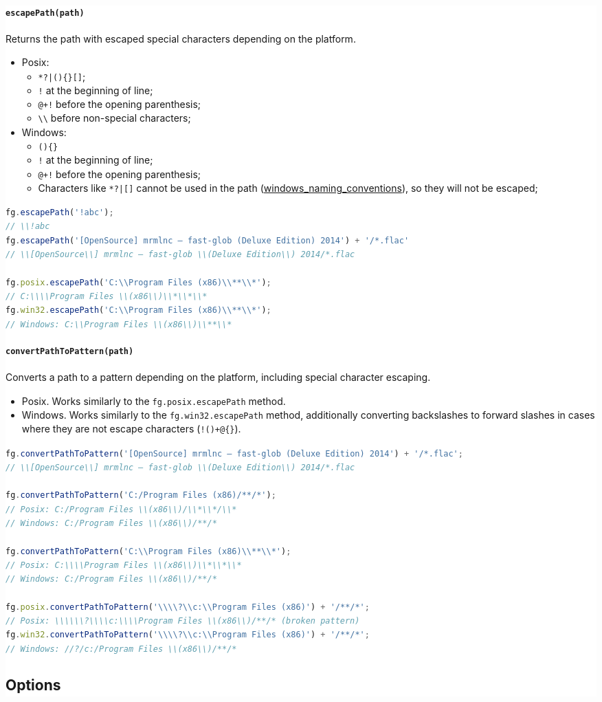 #### `escapePath(path)`

Returns the path with escaped special characters depending on the platform.

* Posix:
  * `*?|(){}[]`;
  * `!` at the beginning of line;
  * `@+!` before the opening parenthesis;
  * `\\` before non-special characters;
* Windows:
  * `(){}`
  * `!` at the beginning of line;
  * `@+!` before the opening parenthesis;
  * Characters like `*?|[]` cannot be used in the path ([windows_naming_conventions][windows_naming_conventions]), so they will not be escaped;

```js
fg.escapePath('!abc');
// \\!abc
fg.escapePath('[OpenSource] mrmlnc – fast-glob (Deluxe Edition) 2014') + '/*.flac'
// \\[OpenSource\\] mrmlnc – fast-glob \\(Deluxe Edition\\) 2014/*.flac

fg.posix.escapePath('C:\\Program Files (x86)\\**\\*');
// C:\\\\Program Files \\(x86\\)\\*\\*\\*
fg.win32.escapePath('C:\\Program Files (x86)\\**\\*');
// Windows: C:\\Program Files \\(x86\\)\\**\\*
```

#### `convertPathToPattern(path)`

Converts a path to a pattern depending on the platform, including special character escaping.

* Posix. Works similarly to the `fg.posix.escapePath` method.
* Windows. Works similarly to the `fg.win32.escapePath` method, additionally converting backslashes to forward slashes in cases where they are not escape characters (`!()+@{}`).

```js
fg.convertPathToPattern('[OpenSource] mrmlnc – fast-glob (Deluxe Edition) 2014') + '/*.flac';
// \\[OpenSource\\] mrmlnc – fast-glob \\(Deluxe Edition\\) 2014/*.flac

fg.convertPathToPattern('C:/Program Files (x86)/**/*');
// Posix: C:/Program Files \\(x86\\)/\\*\\*/\\*
// Windows: C:/Program Files \\(x86\\)/**/*

fg.convertPathToPattern('C:\\Program Files (x86)\\**\\*');
// Posix: C:\\\\Program Files \\(x86\\)\\*\\*\\*
// Windows: C:/Program Files \\(x86\\)/**/*

fg.posix.convertPathToPattern('\\\\?\\c:\\Program Files (x86)') + '/**/*';
// Posix: \\\\\\?\\\\c:\\\\Program Files \\(x86\\)/**/* (broken pattern)
fg.win32.convertPathToPattern('\\\\?\\c:\\Program Files (x86)') + '/**/*';
// Windows: //?/c:/Program Files \\(x86\\)/**/*
```

## Options


[bash_hackers_syntax_expansion_brace]: https://wiki.bash-hackers.org/syntax/expansion/brace
[github_gist_benchmark_nettop]: https://gist.github.com/mrmlnc/f06246b197f53c356895fa35355a367c#file-fg-benchmark-nettop-product-txt
[github_gist_benchmark_server]: https://gist.github.com/mrmlnc/f06246b197f53c356895fa35355a367c#file-fg-benchmark-server-product-txt
[github_releases]: https://github.com/mrmlnc/fast-glob/releases
[glob_definition]: https://en.wikipedia.org/wiki/Glob_(programming)
[glob_linux_man]: http://man7.org/linux/man-pages/man3/glob.3.html
[intel_ssd]: https://ark.intel.com/content/www/us/en/ark/products/93012/intel-ssd-dc-s3520-series-240gb-2-5in-sata-6gb-s-3d1-mlc.html
[micromatch_backslashes]: https://github.com/micromatch/micromatch#backslashes
[micromatch_braces]: https://github.com/micromatch/braces
[micromatch_extended_globbing]: https://github.com/micromatch/micromatch#extended-globbing
[micromatch_extglobs]: https://github.com/micromatch/micromatch#extglobs
[micromatch_regex_character_classes]: https://github.com/micromatch/micromatch#regex-character-classes
[micromatch]: https://github.com/micromatch/micromatch
[node_js_fs_class_fs_dirent]: https://nodejs.org/api/fs.html#fs_class_fs_dirent
[node_js_fs_class_fs_stats]: https://nodejs.org/api/fs.html#fs_class_fs_stats
[node_js_stream_readable_streams]: https://nodejs.org/api/stream.html#stream_readable_streams
[node_js]: https://nodejs.org/en
[nodelib_fs_scandir_old_and_modern_modern]: https://github.com/nodelib/nodelib/blob/master/packages/fs/fs.scandir/README.md#old-and-modern-mode
[npm_normalize_path]: https://www.npmjs.com/package/normalize-path
[npm_unixify]: https://www.npmjs.com/package/unixify
[picomatch_matching_behavior]: https://github.com/micromatch/picomatch#matching-behavior-vs-bash
[picomatch_matching_special_characters_as_literals]: https://github.com/micromatch/picomatch#matching-special-characters-as-literals
[picomatch_posix_brackets]: https://github.com/micromatch/picomatch#posix-brackets
[regular_expressions_brackets]: https://www.regular-expressions.info/brackets.html
[silicon_power_ssd]: https://www.silicon-power.com/web/product-1
[unc_path]: https://docs.microsoft.com/en-us/openspecs/windows_protocols/ms-dtyp/62e862f4-2a51-452e-8eeb-dc4ff5ee33cc
[vultr_pricing_baremetal]: https://www.vultr.com/pricing/baremetal
[wikipedia_case_sensitivity]: https://en.wikipedia.org/wiki/Case_sensitivity
[zotac_bi323]: https://www.zotac.com/ee/product/mini_pcs/zbox-bi323
[nodejs_thread_pool]: https://nodejs.org/en/docs/guides/dont-block-the-event-loop
[libuv_thread_pool]: http://docs.libuv.org/en/v1.x/threadpool.html
[windows_naming_conventions]: https://learn.microsoft.com/en-us/windows/win32/fileio/naming-a-file#naming-conventions